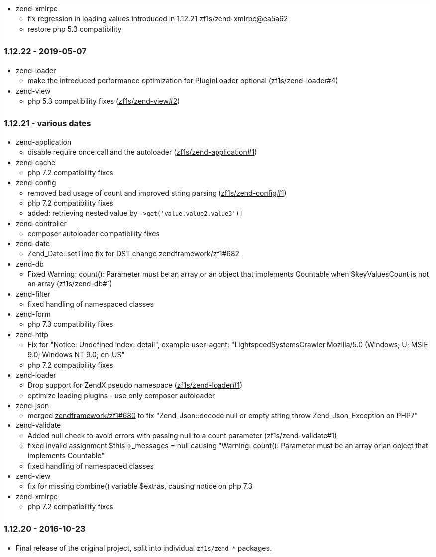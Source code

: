 - zend-xmlrpc
  - fix regression in loading values introduced in 1.12.21 [zf1s/zend-xmlrpc@ea5a62](https://github.com/zf1s/zend-xmlrpc/commit/ea5a62283b03d9226c44c5f0ec1442158c1f780e)
  + restore php 5.3 compatibility
    

### 1.12.22 - 2019-05-07
- zend-loader
    - make the introduced performance optimization for PluginLoader optional ([zf1s/zend-loader#4](https://github.com/zf1s/zend-loader/pull/4))
- zend-view
    - php 5.3 compatibility fixes ([zf1s/zend-view#2](https://github.com/zf1s/zend-view/pull/4))

### 1.12.21 - various dates
- zend-application
    - disable require once call and the autoloader ([zf1s/zend-application#1](https://github.com/zf1s/zend-application/pull/1))
- zend-cache
    - php 7.2 compatibility fixes
- zend-config
    - removed bad usage of count and improved string parsing ([zf1s/zend-config#1](https://github.com/zf1s/zend-config/pull/1))
    - php 7.2 compatibility fixes
    - added: retrieving nested value by `->get('value.value2.value3')]`
- zend-controller
    - composer autoloader compatibility fixes
- zend-date
    - Zend_Date::setTime fix for DST change [zendframework/zf1#682](https://github.com/zendframework/zf1/issues/682)
- zend-db
    - Fixed Warning: count(): Parameter must be an array or an object that implements Countable when $keyValuesCount is not an array ([zf1s/zend-db#1](https://github.com/zf1s/zend-db/pull/1))
- zend-filter
    - fixed handling of namespaced classes
- zend-form
    - php 7.3 compatibility fixes
- zend-http
    - Fix for "Notice: Undefined index: detail", example user-agent: "LightspeedSystemsCrawler Mozilla/5.0 (Windows; U; MSIE 9.0; Windows NT 9.0; en-US"
    - php 7.2 compatibility fixes
- zend-loader
    - Drop support for ZendX pseudo namespace ([zf1s/zend-loader#1](https://github.com/zf1s/zend-loader/pull/1))
    - optimize loading plugins - use only composer autoloader
- zend-json
    - merged [zendframework/zf1#680](https://github.com/zendframework/zf1/pull/680) to fix "Zend_Json::decode null or empty string throw Zend_Json_Exception on PHP7"
- zend-validate
    - Added null check to avoid errors with passing null to a count parameter ([zf1s/zend-validate#1](https://github.com/zf1s/zend-validate/pull/1))
    - fixed invalid assignment $this->_messages = null causing "Warning: count(): Parameter must be an array or an object that implements Countable"
    - fixed handling of namespaced classes
- zend-view
    - fix for missing combine() variable $extras, causing notice on php 7.3
- zend-xmlrpc
    - php 7.2 compatibility fixes

### 1.12.20 - 2016-10-23
- Final release of the original project, split into individual `zf1s/zend-*` packages.
